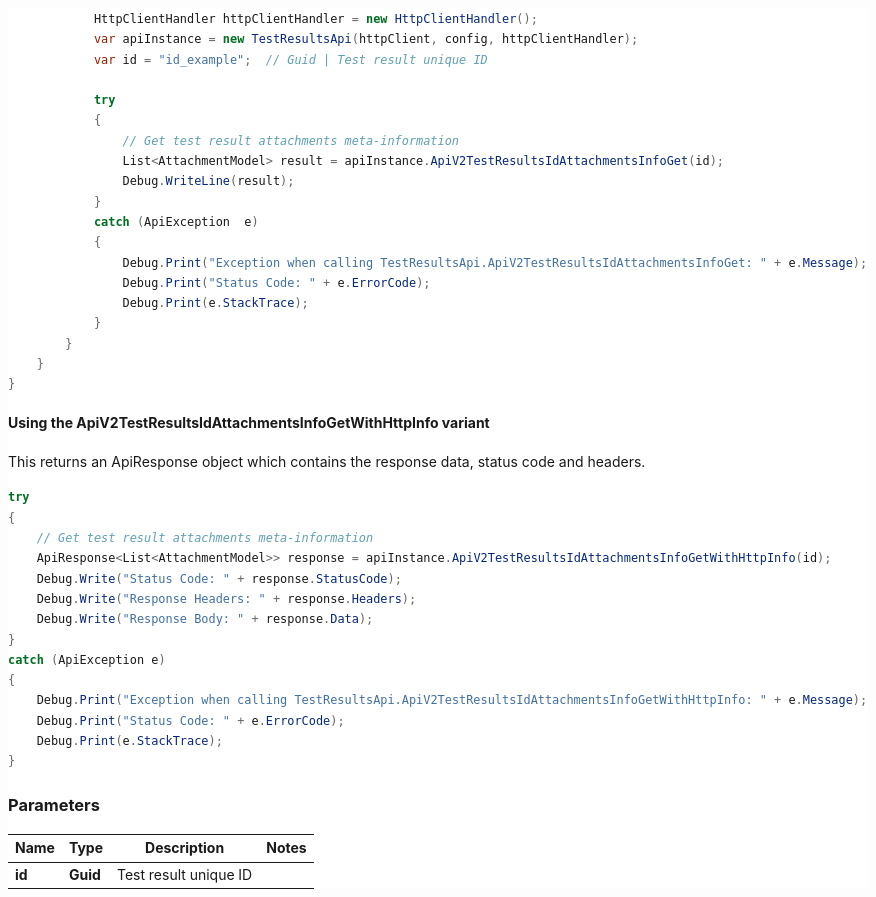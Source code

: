 ```csharp
            HttpClientHandler httpClientHandler = new HttpClientHandler();
            var apiInstance = new TestResultsApi(httpClient, config, httpClientHandler);
            var id = "id_example";  // Guid | Test result unique ID

            try
            {
                // Get test result attachments meta-information
                List<AttachmentModel> result = apiInstance.ApiV2TestResultsIdAttachmentsInfoGet(id);
                Debug.WriteLine(result);
            }
            catch (ApiException  e)
            {
                Debug.Print("Exception when calling TestResultsApi.ApiV2TestResultsIdAttachmentsInfoGet: " + e.Message);
                Debug.Print("Status Code: " + e.ErrorCode);
                Debug.Print(e.StackTrace);
            }
        }
    }
}
```

#### Using the ApiV2TestResultsIdAttachmentsInfoGetWithHttpInfo variant
This returns an ApiResponse object which contains the response data, status code and headers.

```csharp
try
{
    // Get test result attachments meta-information
    ApiResponse<List<AttachmentModel>> response = apiInstance.ApiV2TestResultsIdAttachmentsInfoGetWithHttpInfo(id);
    Debug.Write("Status Code: " + response.StatusCode);
    Debug.Write("Response Headers: " + response.Headers);
    Debug.Write("Response Body: " + response.Data);
}
catch (ApiException e)
{
    Debug.Print("Exception when calling TestResultsApi.ApiV2TestResultsIdAttachmentsInfoGetWithHttpInfo: " + e.Message);
    Debug.Print("Status Code: " + e.ErrorCode);
    Debug.Print(e.StackTrace);
}
```

### Parameters

| Name | Type | Description | Notes |
|------|------|-------------|-------|
| **id** | **Guid** | Test result unique ID |  |
